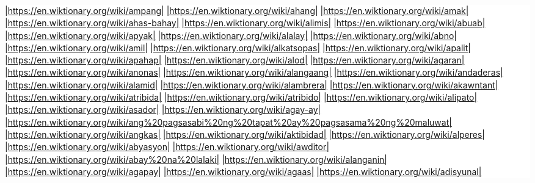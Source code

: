 |https://en.wiktionary.org/wiki/ampang|
|https://en.wiktionary.org/wiki/ahang|
|https://en.wiktionary.org/wiki/amak|
|https://en.wiktionary.org/wiki/ahas-bahay|
|https://en.wiktionary.org/wiki/alimis|
|https://en.wiktionary.org/wiki/abuab|
|https://en.wiktionary.org/wiki/apyak|
|https://en.wiktionary.org/wiki/alalay|
|https://en.wiktionary.org/wiki/abno|
|https://en.wiktionary.org/wiki/amil|
|https://en.wiktionary.org/wiki/alkatsopas|
|https://en.wiktionary.org/wiki/apalit|
|https://en.wiktionary.org/wiki/apahap|
|https://en.wiktionary.org/wiki/alod|
|https://en.wiktionary.org/wiki/agaran|
|https://en.wiktionary.org/wiki/anonas|
|https://en.wiktionary.org/wiki/alangaang|
|https://en.wiktionary.org/wiki/andaderas|
|https://en.wiktionary.org/wiki/alamid|
|https://en.wiktionary.org/wiki/alambrera|
|https://en.wiktionary.org/wiki/akawntant|
|https://en.wiktionary.org/wiki/atribida|
|https://en.wiktionary.org/wiki/atribido|
|https://en.wiktionary.org/wiki/alipato|
|https://en.wiktionary.org/wiki/asador|
|https://en.wiktionary.org/wiki/agay-ay|
|https://en.wiktionary.org/wiki/ang%20pagsasabi%20ng%20tapat%20ay%20pagsasama%20ng%20maluwat|
|https://en.wiktionary.org/wiki/angkas|
|https://en.wiktionary.org/wiki/aktibidad|
|https://en.wiktionary.org/wiki/alperes|
|https://en.wiktionary.org/wiki/abyasyon|
|https://en.wiktionary.org/wiki/awditor|
|https://en.wiktionary.org/wiki/abay%20na%20lalaki|
|https://en.wiktionary.org/wiki/alanganin|
|https://en.wiktionary.org/wiki/agapay|
|https://en.wiktionary.org/wiki/agaas|
|https://en.wiktionary.org/wiki/adisyunal|
